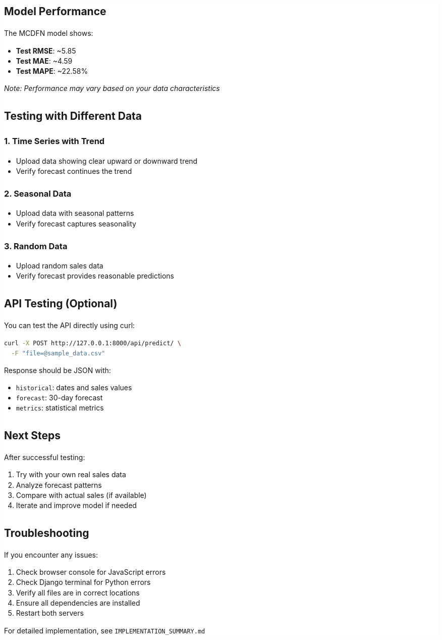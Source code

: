 ## Model Performance

The MCDFN model shows:
- **Test RMSE**: ~5.85
- **Test MAE**: ~4.59
- **Test MAPE**: ~22.58%

*Note: Performance may vary based on your data characteristics*

## Testing with Different Data

### 1. Time Series with Trend
- Upload data showing clear upward or downward trend
- Verify forecast continues the trend

### 2. Seasonal Data
- Upload data with seasonal patterns
- Verify forecast captures seasonality

### 3. Random Data
- Upload random sales data
- Verify forecast provides reasonable predictions

## API Testing (Optional)

You can test the API directly using curl:

```bash
curl -X POST http://127.0.0.1:8000/api/predict/ \
  -F "file=@sample_data.csv"
```

Response should be JSON with:
- `historical`: dates and sales values
- `forecast`: 30-day forecast
- `metrics`: statistical metrics

## Next Steps

After successful testing:
1. Try with your own real sales data
2. Analyze forecast patterns
3. Compare with actual sales (if available)
4. Iterate and improve model if needed

## Troubleshooting

If you encounter any issues:

1. Check browser console for JavaScript errors
2. Check Django terminal for Python errors
3. Verify all files are in correct locations
4. Ensure all dependencies are installed
5. Restart both servers

For detailed implementation, see `IMPLEMENTATION_SUMMARY.md`
